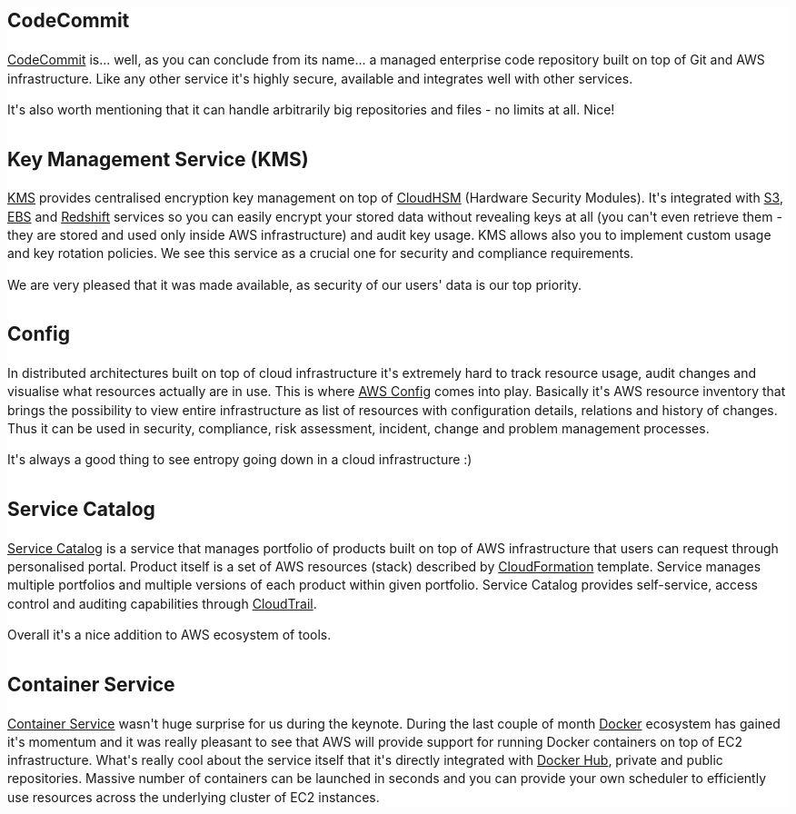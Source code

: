 ## CodeCommit

[CodeCommit](http://aws.amazon.com/codecommit) is... well, as you can conclude from its name... a managed enterprise code repository built on top of Git and AWS infrastructure. 
Like any other service it's highly secure, available and integrates well with other services. 

It's also worth mentioning that it can handle arbitrarily big repositories and files - no limits at all. Nice!

## Key Management Service (KMS)

[KMS](http://aws.amazon.com/kms/) provides centralised encryption key management on top of [CloudHSM](http://aws.amazon.com/cloudhsm/) (Hardware Security Modules). 
It's integrated with [S3](http://aws.amazon.com/s3/), [EBS](http://aws.amazon.com/ebs/) and [Redshift](http://aws.amazon.com/redshift]) services so you can easily encrypt your stored data without revealing keys at all 
(you can't even retrieve them - they are stored and used only inside AWS infrastructure) and audit key usage.
KMS allows also you to implement custom usage and key rotation policies. We see this service as a crucial one for security and compliance requirements.

We are very pleased that it was made available, as security of our users' data is our top priority.

## Config

In distributed architectures built on top of cloud infrastructure it's extremely hard to track resource usage, audit changes and visualise what resources actually are in use. 
This is where [AWS Config](http://aws.amazon.com/config) comes into play. 
Basically it's AWS resource inventory that brings the possibility to view entire infrastructure as list of resources with configuration details, relations and history of changes. 
Thus it can be used in security, compliance, risk assessment, incident, change and problem management processes. 

It's always a good thing to see entropy going down in a cloud infrastructure :)

## Service Catalog

[Service Catalog](http://aws.amazon.com/servicecatalog/) is a service that manages portfolio of products built on top of AWS infrastructure that users can request through personalised portal. 
Product itself is a set of AWS resources (stack) described by [CloudFormation](https://aws.amazon.com/cloudformation/) template. 
Service manages multiple portfolios and multiple versions of each product within given portfolio. 
Service Catalog provides self-service, access control and auditing capabilities through [CloudTrail](http://aws.amazon.com/cloudtrail/). 

Overall it's a nice addition to AWS ecosystem of tools.

## Container Service

[Container Service](http://aws.amazon.com/ecs/) wasn't huge surprise for us during the keynote. 
During the last couple of month [Docker](http://docker.io) ecosystem has gained it's momentum and it was really pleasant to see that AWS will provide support for running Docker containers on top of EC2 infrastructure.
What's really cool about the service itself that it's directly integrated with [Docker Hub](https://hub.docker.com), private and public repositories.
Massive number of containers can be launched in seconds and you can provide your own scheduler to efficiently use resources across the underlying cluster of EC2 instances. 
